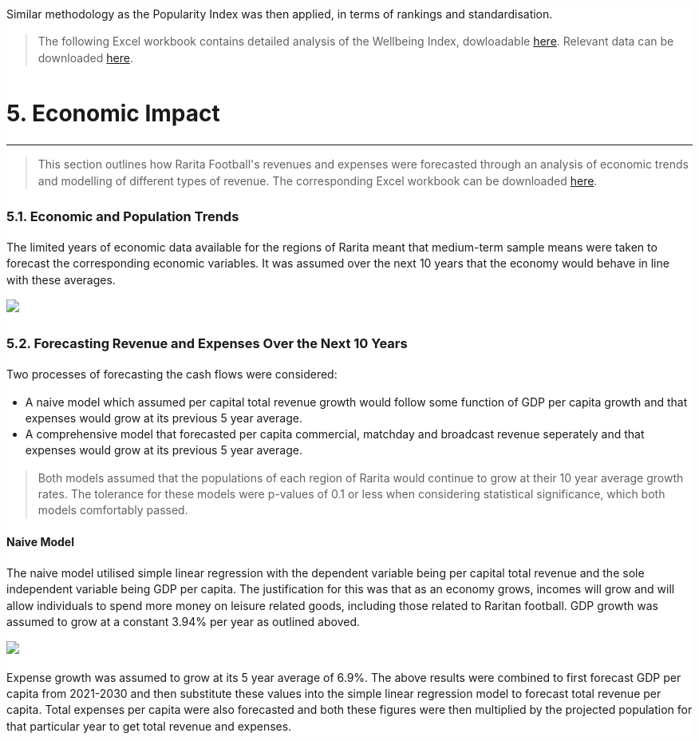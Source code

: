 Similar methodology as the Popularity Index was then applied, in terms of rankings and standardisation. 
> The following Excel workbook contains detailed analysis of the Wellbeing Index, dowloadable [here](TKGJ_Consulting_Team_Modeling_of_Indices_and_Selection.xlsx). Relevant data can be downloaded [here](TKGJ_Consulting_Data.xlsx). 

<a name="5"></a>
# 5. Economic Impact
---

> This section outlines how Rarita Football's revenues and expenses were forecasted through an analysis of economic trends and modelling of different types of revenue. The corresponding Excel workbook can be downloaded [here](https://github.com/ACTL4001-T1-2022/github-showcase-page-tkgj-consulting/blob/main/Pre-Modelling%20and%20Economic%20Analysis.xlsx).

<a name="51"></a>
### 5.1. Economic and Population Trends
The limited years of economic data available for the regions of Rarita meant that medium-term sample means were taken to forecast the corresponding economic variables. It was assumed over the next 10 years that the economy would behave in line with these averages.



![](https://raw.githubusercontent.com/ACTL4001-T1-2022/github-showcase-page-tkgj-consulting/main/Table%20of%20Economic%20Trends.JPG)

<a name="52"></a>
### 5.2. Forecasting Revenue and Expenses Over the Next 10 Years
Two processes of forecasting the cash flows were considered:
* A naive model which assumed per capital total revenue growth would follow some function of GDP per capita growth and that expenses would grow at its previous 5 year average.
* A comprehensive model that forecasted per capita commercial, matchday and broadcast revenue seperately and that expenses would grow at its previous 5 year average.
>Both models assumed that the populations of each region of Rarita would continue to grow at their 10 year average growth rates. The tolerance for these models were p-values of 0.1 or less when considering statistical significance, which both models comfortably passed.
#### Naive Model
The naive model utilised simple linear regression with the dependent variable being per capital total revenue and the sole independent variable being GDP per capita. The justification for this was that as an economy grows, incomes will grow and will allow individuals to spend more money on leisure related goods, including those related to Raritan football. GDP growth was assumed to grow at a constant 3.94% per year as outlined aboved.

![](https://raw.githubusercontent.com/ACTL4001-T1-2022/github-showcase-page-tkgj-consulting/main/Total%20Revenue%20and%20GDP%20per%20Capita%20Model.JPG)

Expense growth was assumed to grow at its 5 year average of 6.9%. The above results were combined to first forecast GDP per capita from 2021-2030 and then substitute these values into the simple linear regression model to forecast total revenue per capita. Total expenses per capita were also forecasted and both these figures were then multiplied by the projected population for that particular year to get total revenue and expenses.
